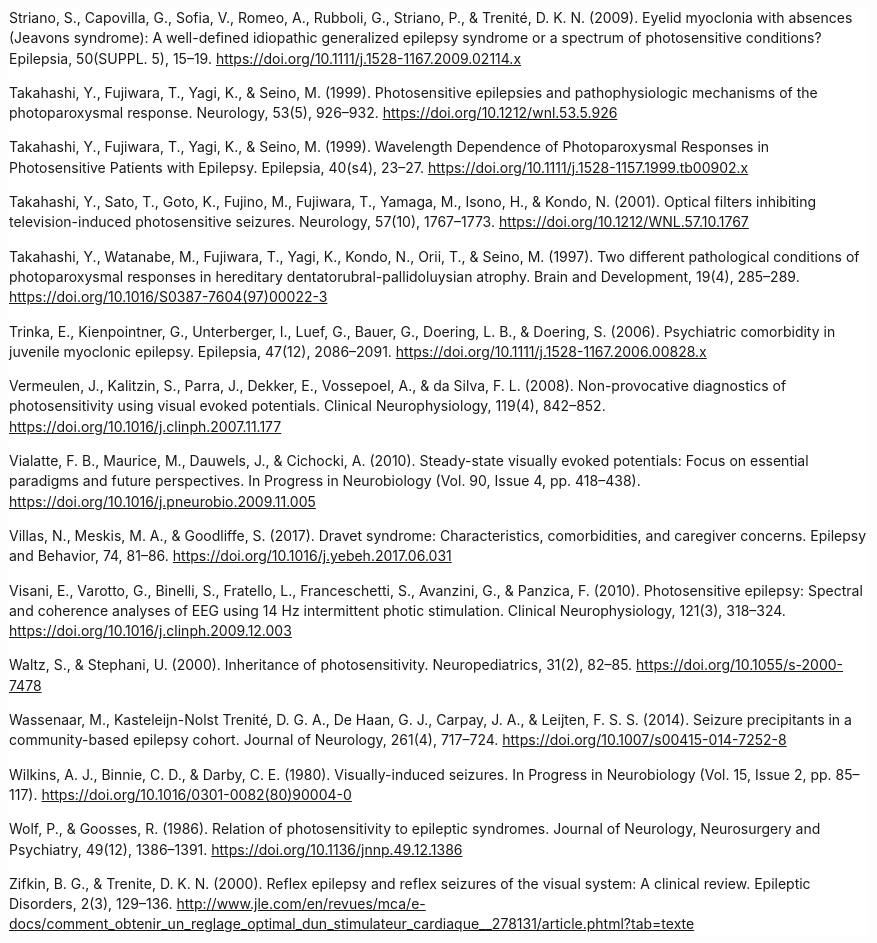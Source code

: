 Striano, S., Capovilla, G., Sofia, V., Romeo, A., Rubboli, G., Striano, P., & Trenité, D. K. N. (2009). Eyelid myoclonia with absences (Jeavons syndrome): A well-defined idiopathic generalized epilepsy syndrome or a spectrum of photosensitive conditions? Epilepsia, 50(SUPPL. 5), 15–19. https://doi.org/10.1111/j.1528-1167.2009.02114.x

Takahashi, Y., Fujiwara, T., Yagi, K., & Seino, M. (1999). Photosensitive epilepsies and pathophysiologic mechanisms of the photoparoxysmal response. Neurology, 53(5), 926–932. https://doi.org/10.1212/wnl.53.5.926

Takahashi, Y., Fujiwara, T., Yagi, K., & Seino, M. (1999). Wavelength Dependence of Photoparoxysmal Responses in Photosensitive Patients with Epilepsy. Epilepsia, 40(s4), 23–27. https://doi.org/10.1111/j.1528-1157.1999.tb00902.x

Takahashi, Y., Sato, T., Goto, K., Fujino, M., Fujiwara, T., Yamaga, M., Isono, H., & Kondo, N. (2001). Optical filters inhibiting television-induced photosensitive seizures. Neurology, 57(10), 1767–1773. https://doi.org/10.1212/WNL.57.10.1767

Takahashi, Y., Watanabe, M., Fujiwara, T., Yagi, K., Kondo, N., Orii, T., & Seino, M. (1997). Two different pathological conditions of photoparoxysmal responses in hereditary dentatorubral-pallidoluysian atrophy. Brain and Development, 19(4), 285–289. https://doi.org/10.1016/S0387-7604(97)00022-3

Trinka, E., Kienpointner, G., Unterberger, I., Luef, G., Bauer, G., Doering, L. B., & Doering, S. (2006). Psychiatric comorbidity in juvenile myoclonic epilepsy. Epilepsia, 47(12), 2086–2091. https://doi.org/10.1111/j.1528-1167.2006.00828.x

Vermeulen, J., Kalitzin, S., Parra, J., Dekker, E., Vossepoel, A., & da Silva, F. L. (2008). Non-provocative diagnostics of photosensitivity using visual evoked potentials. Clinical Neurophysiology, 119(4), 842–852. https://doi.org/10.1016/j.clinph.2007.11.177

Vialatte, F. B., Maurice, M., Dauwels, J., & Cichocki, A. (2010). Steady-state visually evoked potentials: Focus on essential paradigms and future perspectives. In Progress in Neurobiology (Vol. 90, Issue 4, pp. 418–438). https://doi.org/10.1016/j.pneurobio.2009.11.005

Villas, N., Meskis, M. A., & Goodliffe, S. (2017). Dravet syndrome: Characteristics, comorbidities, and caregiver concerns. Epilepsy and Behavior, 74, 81–86. https://doi.org/10.1016/j.yebeh.2017.06.031

Visani, E., Varotto, G., Binelli, S., Fratello, L., Franceschetti, S., Avanzini, G., & Panzica, F. (2010). Photosensitive epilepsy: Spectral and coherence analyses of EEG using 14 Hz intermittent photic stimulation. Clinical Neurophysiology, 121(3), 318–324. https://doi.org/10.1016/j.clinph.2009.12.003

Waltz, S., & Stephani, U. (2000). Inheritance of photosensitivity. Neuropediatrics, 31(2), 82–85. https://doi.org/10.1055/s-2000-7478

Wassenaar, M., Kasteleijn-Nolst Trenité, D. G. A., De Haan, G. J., Carpay, J. A., & Leijten, F. S. S. (2014). Seizure precipitants in a community-based epilepsy cohort. Journal of Neurology, 261(4), 717–724. https://doi.org/10.1007/s00415-014-7252-8

Wilkins, A. J., Binnie, C. D., & Darby, C. E. (1980). Visually-induced seizures. In Progress in Neurobiology (Vol. 15, Issue 2, pp. 85–117). https://doi.org/10.1016/0301-0082(80)90004-0

Wolf, P., & Goosses, R. (1986). Relation of photosensitivity to epileptic syndromes. Journal of Neurology, Neurosurgery and Psychiatry, 49(12), 1386–1391. https://doi.org/10.1136/jnnp.49.12.1386

Zifkin, B. G., & Trenite, D. K. N. (2000). Reflex epilepsy and reflex seizures of the visual system: A clinical review. Epileptic Disorders, 2(3), 129–136. http://www.jle.com/en/revues/mca/e-docs/comment_obtenir_un_reglage_optimal_dun_stimulateur_cardiaque__278131/article.phtml?tab=texte
